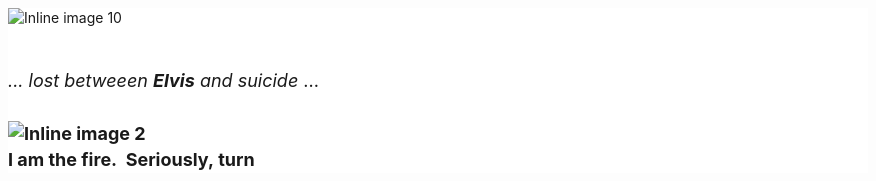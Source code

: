 <a class="m_-8856452312696800275m_4998257848178022512m_-1618626001776181418m_295347185625196718gmail-m_-277489937888296269gmail-m_3726054180227397334gmail-m_2410037011915405002gmail-m_8225724422871530553m_8327840796468434429gmail-m_-7730056679385959145gmail-m_-8624368646601368265gmail-m_-1569163263817336778m_5841738654749404611m_8398238025379170003m_3909582141112418586m_-6251392494149855888gmail-m_685874732895441140m_7391544884812745053m_-561826965595204786m_-1886663813927663819m_-693151308810066627m_703448712680880992gmail-playable m_-8856452312696800275m_4998257848178022512m_-1618626001776181418m_295347185625196718gmail-m_-277489937888296269gmail-m_3726054180227397334gmail-m_2410037011915405002gmail-m_8225724422871530553m_8327840796468434429gmail-m_-7730056679385959145gmail-m_-8624368646601368265gmail-m_-1569163263817336778m_5841738654749404611m_8398238025379170003m_3909582141112418586m_-6251392494149855888gmail-m_685874732895441140m_7391544884812745053m_-561826965595204786m_-1886663813927663819m_-693151308810066627playable m_-8856452312696800275m_4998257848178022512m_-1618626001776181418m_295347185625196718gmail-m_-277489937888296269gmail-m_3726054180227397334gmail-m_2410037011915405002gmail-m_8225724422871530553m_8327840796468434429gmail-m_-7730056679385959145gmail-m_-8624368646601368265gmail-m_-1569163263817336778m_5841738654749404611m_8398238025379170003m_3909582141112418586m_-6251392494149855888gmail-m_685874732895441140m_7391544884812745053m_-561826965595204786m_-1886663813927663819playable m_-8856452312696800275m_4998257848178022512m_-1618626001776181418m_295347185625196718gmail-m_-277489937888296269gmail-m_3726054180227397334gmail-m_2410037011915405002gmail-m_8225724422871530553m_8327840796468434429gmail-m_-7730056679385959145gmail-m_-8624368646601368265gmail-m_-1569163263817336778m_5841738654749404611m_8398238025379170003m_3909582141112418586m_-6251392494149855888gmail-m_685874732895441140m_7391544884812745053m_-561826965595204786playable m_-8856452312696800275m_4998257848178022512m_-1618626001776181418m_295347185625196718gmail-m_-277489937888296269gmail-m_3726054180227397334gmail-m_2410037011915405002gmail-m_8225724422871530553m_8327840796468434429gmail-m_-7730056679385959145gmail-m_-8624368646601368265gmail-m_-1569163263817336778m_5841738654749404611m_8398238025379170003m_3909582141112418586m_-6251392494149855888gmail-m_685874732895441140m_7391544884812745053playable" href="https://www.youtube.com/watch?v=mQ8iUvWbrnA" style="text-decoration:none" target="_blank" data-saferedirecturl="https://www.google.com/url?hl=en&amp;q=http://bit.ly/2iblNqb&amp;source=gmail&amp;ust=1483547975600000&amp;usg=AFQjCNHIM_NGGzteCMptaDikDkF_0kkUnA"><img alt="Inline image 10" height="109" src="./THISISREAL_files/L9pNjDlF0EbaAba32IYvOdubIW-UIgzgdMIMWKngvMp2Wi2wptzSp983HM4weE4yPmNwNw=s0-d-e1-ft" width="629" style="border:0px;margin-right:0px" /></a><br /></div><div style="font-size:large"><br /></div><div style="font-size:large"><i>... lost betweeen <b>Elvis</b> and suicide</i> ...</div><div style="font-size:large"><br /></div><div style="font-size:large"><b><a href="./ERANDSON.html?" style="text-decoration:none" target="_blank" data-saferedirecturl="https://www.google.com/url?hl=en&amp;q=http://bit.ly/2i3iDku&amp;source=gmail&amp;ust=1483547975600000&amp;usg=AFQjCNFK5odJCgZY7e9NSK4_UWd8ob4rIQ"><img alt="Inline image 2" height="153" src="./THISISREAL_files/-8PUQaTfDvpu2-by8WPu2P1wb4NwOchm6jI3CXnv4JKF3er0qpmZjhanRz4qxNhhr-yNCg=s0-d-e1-ft" width="576" style="border:0px;margin-right:0px" /></a></b></div><div style="font-size:large"><b>I am&nbsp;<a href="./ERANDSON.html?" style="text-decoration:none" target="_blank" data-saferedirecturl="https://www.google.com/url?hl=en&amp;q=http://bit.ly/2i3iDku&amp;source=gmail&amp;ust=1483547975600000&amp;usg=AFQjCNFK5odJCgZY7e9NSK4_UWd8ob4rIQ">the fire</a>.&nbsp; Seriously,&nbsp;<a href="https://twitter.com/intent/retweet?related=yitsheyzeus&amp;tweet_id=804005770937462784" style="text-decoration:none" target="_blank" data-saferedirecturl="https://www.google.com/url?hl=en&amp;q=http://bit.ly/2h1EjMA&amp;source=gmail&amp;ust=1483547975600000&amp;usg=AFQjCNGpHHSHESxr7PfKB25hgkqvHxS1rQ">turn